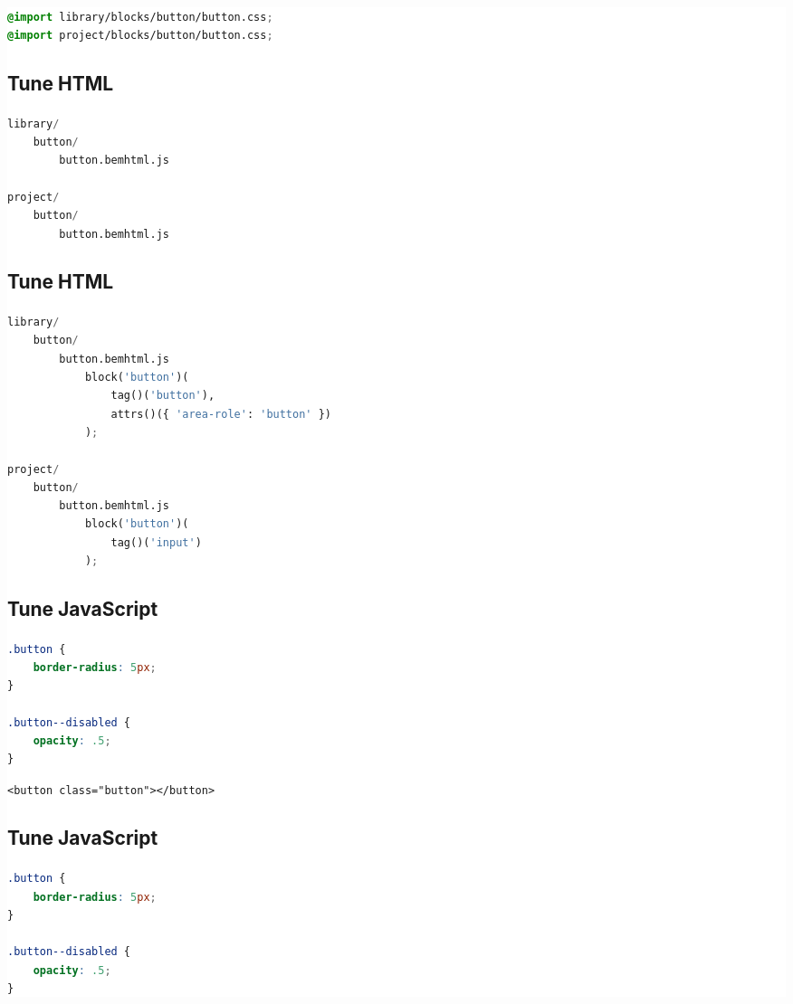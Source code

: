 ~~~css
@import library/blocks/button/button.css;
@import project/blocks/button/button.css;
~~~

## Tune HTML
~~~python
library/
    button/
        button.bemhtml.js

project/
    button/
        button.bemhtml.js
~~~

## Tune HTML
~~~python
library/
    button/
        button.bemhtml.js
            block('button')(
                tag()('button'),
                attrs()({ 'area-role': 'button' })
            );

project/
    button/
        button.bemhtml.js
            block('button')(
                tag()('input')
            );
~~~

## Tune JavaScript
~~~ css
.button {
    border-radius: 5px;
}

.button--disabled {
    opacity: .5;
}
~~~

~~~markup
<button class="button"></button>
~~~

## Tune JavaScript
~~~ css
.button {
    border-radius: 5px;
}

.button--disabled {
    opacity: .5;
}
~~~
